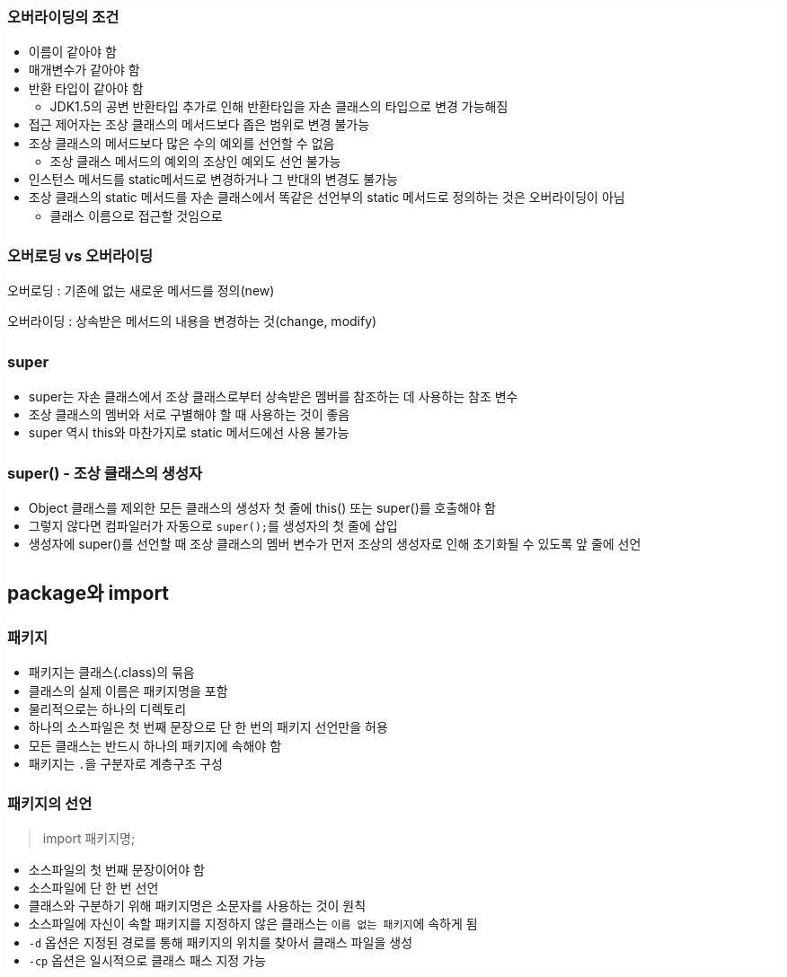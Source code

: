 ### 오버라이딩의 조건

- 이름이 같아야 함
- 매개변수가 같아야 함
- 반환 타입이 같아야 함
  - JDK1.5의 공변 반환타입 추가로 인해 반환타입을 자손 클래스의 타입으로 변경 가능해짐
- 접근 제어자는 조상 클래스의 메서드보다 좁은 범위로 변경 불가능
- 조상 클래스의 메서드보다 많은 수의 예외를 선언할 수 없음
  - 조상 클래스 메서드의 예외의 조상인 예외도 선언 불가능
- 인스턴스 메서드를 static메서드로 변경하거나 그 반대의 변경도 불가능
- 조상 클래스의 static 메서드를 자손 클래스에서 똑같은 선언부의 static 메서드로 정의하는 것은 오버라이딩이 아님
  - 클래스 이름으로 접근할 것임으로

### 오버로딩 vs 오버라이딩

오버로딩 : 기존에 없는 새로운 메서드를 정의(new)

오버라이딩 : 상속받은 메서드의 내용을 변경하는 것(change, modify)

### super

- super는 자손 클래스에서 조상 클래스로부터 상속받은 멤버를 참조하는 데 사용하는 참조 변수
- 조상 클래스의 멤버와 서로 구별해야 할 때 사용하는 것이 좋음
- super 역시 this와 마찬가지로 static 메서드에선 사용 불가능

### super() - 조상 클래스의 생성자

- Object 클래스를 제외한 모든 클래스의 생성자 첫 줄에 this() 또는 super()를 호출해야 함
- 그렇지 않다면 컴파일러가 자동으로 `super();`를 생성자의 첫 줄에 삽입
- 생성자에 super()를 선언할 때 조상 클래스의 멤버 변수가 먼저 조상의 생성자로 인해 초기화될 수 있도록 앞 줄에 선언

## package와 import

### 패키지

- 패키지는 클래스(.class)의 묶음
- 클래스의 실제 이름은 패키지명을 포함
- 물리적으로는 하나의 디렉토리
- 하나의 소스파일은 첫 번째 문장으로 단 한 번의 패키지 선언만을 허용
- 모든 클래스는 반드시 하나의 패키지에 속해야 함
- 패키지는 `.`을 구분자로 계층구조 구성

### 패키지의 선언

> import 패키지명;

- 소스파일의 첫 번째 문장이어야 함
- 소스파일에 단 한 번 선언
- 클래스와 구분하기 위해 패키지명은 소문자를 사용하는 것이 원칙
- 소스파일에 자신이 속할 패키지를 지정하지 않은 클래스는 `이름 없는 패키지`에 속하게 됨
- `-d` 옵션은 지정된 경로를 통해 패키지의 위치를 찾아서 클래스 파일을 생성
- `-cp` 옵션은 일시적으로 클래스 패스 지정 가능
